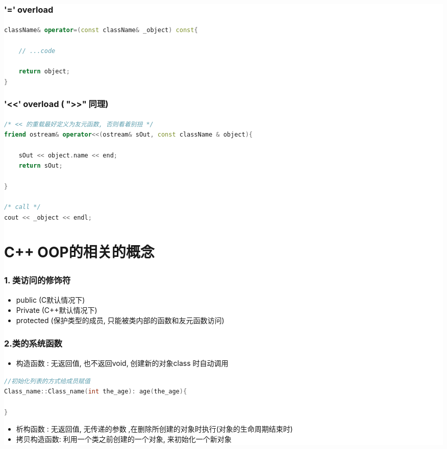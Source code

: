 

### '=' overload

~~~c++
className& operator=(const className& _object) const{
	
    // ...code
    
    return object;
}
~~~



### '<<' overload ( ">>" 同理)

~~~c++
/* << 的重载最好定义为友元函数, 否则看着别扭 */
friend ostream& operator<<(ostream& sOut, const className & object){
    
	sOut << object.name << end;
    return sOut;
    
}

/* call */
cout << _object << endl;
~~~





# C++ OOP的相关的概念

### 1. 类访问的修饰符

- public (C默认情况下)
- Private (C++默认情况下)
- protected (保护类型的成员, 只能被类内部的函数和友元函数访问)

### 2.类的系统函数

- 构造函数 : 无返回值, 也不返回void, 创建新的对象class 时自动调用

```c++
//初始化列表的方式给成员赋值
Class_name::Class_name(int the_age): age(the_age){
    
}
```

- 析构函数 : 无返回值, 无传递的参数 ,在删除所创建的对象时执行(对象的生命周期结束时)
- 拷贝构造函数: 利用一个类之前创建的一个对象, 来初始化一个新对象
